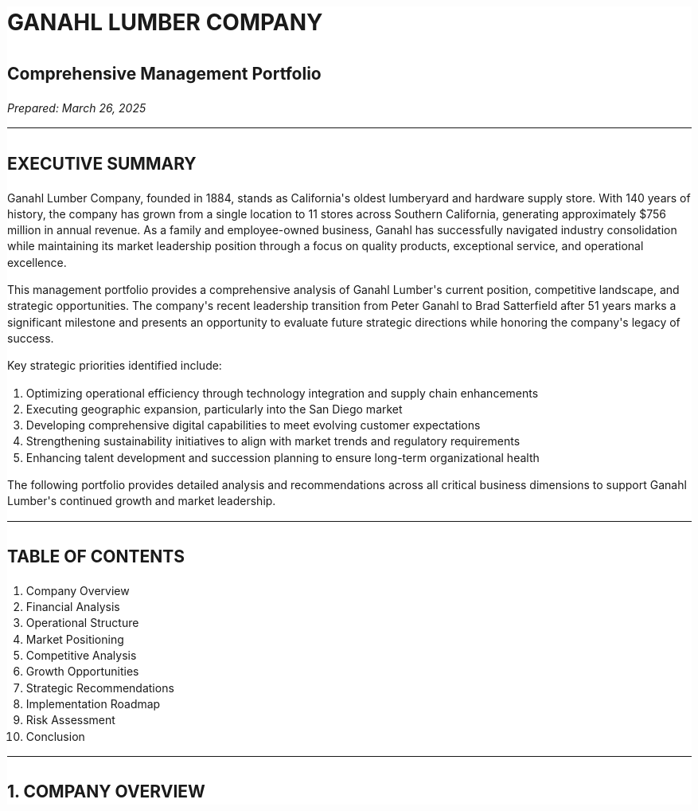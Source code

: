 # GANAHL LUMBER COMPANY
## Comprehensive Management Portfolio

*Prepared: March 26, 2025*

---

## EXECUTIVE SUMMARY

Ganahl Lumber Company, founded in 1884, stands as California's oldest lumberyard and hardware supply store. With 140 years of history, the company has grown from a single location to 11 stores across Southern California, generating approximately $756 million in annual revenue. As a family and employee-owned business, Ganahl has successfully navigated industry consolidation while maintaining its market leadership position through a focus on quality products, exceptional service, and operational excellence.

This management portfolio provides a comprehensive analysis of Ganahl Lumber's current position, competitive landscape, and strategic opportunities. The company's recent leadership transition from Peter Ganahl to Brad Satterfield after 51 years marks a significant milestone and presents an opportunity to evaluate future strategic directions while honoring the company's legacy of success.

Key strategic priorities identified include:
1. Optimizing operational efficiency through technology integration and supply chain enhancements
2. Executing geographic expansion, particularly into the San Diego market
3. Developing comprehensive digital capabilities to meet evolving customer expectations
4. Strengthening sustainability initiatives to align with market trends and regulatory requirements
5. Enhancing talent development and succession planning to ensure long-term organizational health

The following portfolio provides detailed analysis and recommendations across all critical business dimensions to support Ganahl Lumber's continued growth and market leadership.

---

## TABLE OF CONTENTS

1. Company Overview
2. Financial Analysis
3. Operational Structure
4. Market Positioning
5. Competitive Analysis
6. Growth Opportunities
7. Strategic Recommendations
8. Implementation Roadmap
9. Risk Assessment
10. Conclusion

---

## 1. COMPANY OVERVIEW

